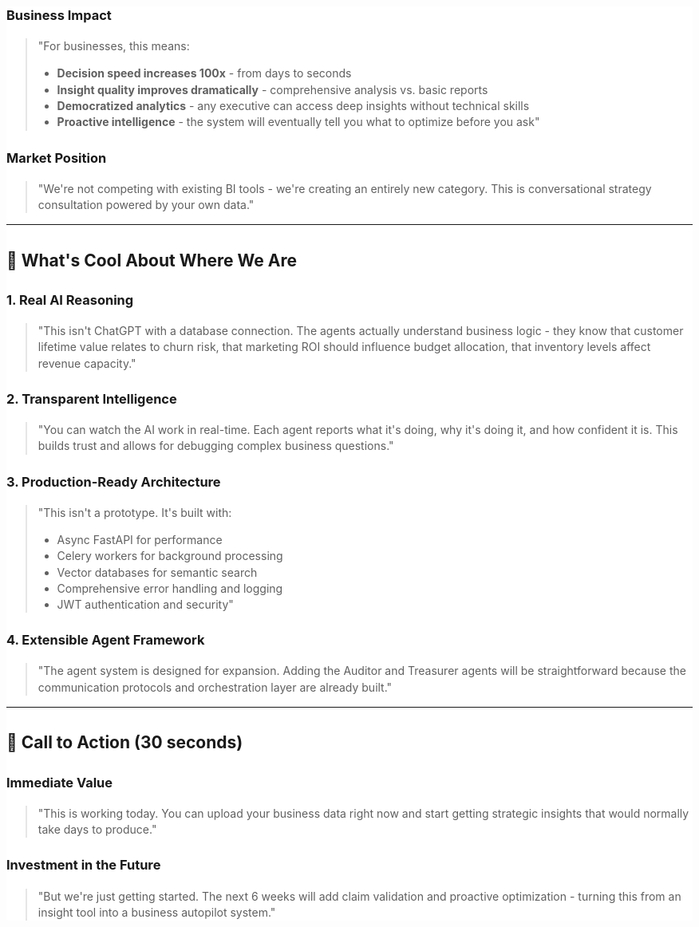 ### Business Impact
> "For businesses, this means:
> - **Decision speed increases 100x** - from days to seconds
> - **Insight quality improves dramatically** - comprehensive analysis vs. basic reports
> - **Democratized analytics** - any executive can access deep insights without technical skills
> - **Proactive intelligence** - the system will eventually tell you what to optimize before you ask"

### Market Position
> "We're not competing with existing BI tools - we're creating an entirely new category. This is conversational strategy consultation powered by your own data."

---

## 🎯 What's Cool About Where We Are

### 1. Real AI Reasoning
> "This isn't ChatGPT with a database connection. The agents actually understand business logic - they know that customer lifetime value relates to churn risk, that marketing ROI should influence budget allocation, that inventory levels affect revenue capacity."

### 2. Transparent Intelligence
> "You can watch the AI work in real-time. Each agent reports what it's doing, why it's doing it, and how confident it is. This builds trust and allows for debugging complex business questions."

### 3. Production-Ready Architecture
> "This isn't a prototype. It's built with:
> - Async FastAPI for performance
> - Celery workers for background processing  
> - Vector databases for semantic search
> - Comprehensive error handling and logging
> - JWT authentication and security"

### 4. Extensible Agent Framework
> "The agent system is designed for expansion. Adding the Auditor and Treasurer agents will be straightforward because the communication protocols and orchestration layer are already built."

---

## 🚀 Call to Action (30 seconds)

### Immediate Value
> "This is working today. You can upload your business data right now and start getting strategic insights that would normally take days to produce."

### Investment in the Future
> "But we're just getting started. The next 6 weeks will add claim validation and proactive optimization - turning this from an insight tool into a business autopilot system."
